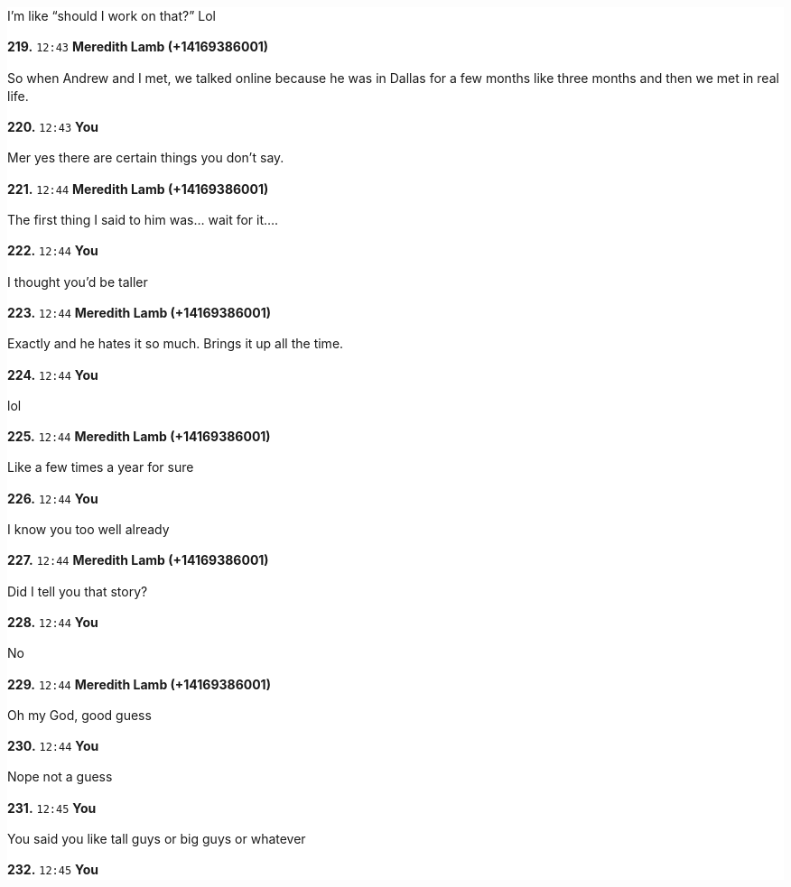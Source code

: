 I’m like “should I work on that?” Lol


**219.** `12:43` **Meredith Lamb (+14169386001)**

So when Andrew and I met, we talked online because he was in Dallas for a few months like three months and then we met in real life\.


**220.** `12:43` **You**

Mer yes there are certain things you don’t say\.


**221.** `12:44` **Meredith Lamb (+14169386001)**

The first thing I said to him was… wait for it…\.


**222.** `12:44` **You**

I thought you’d be taller


**223.** `12:44` **Meredith Lamb (+14169386001)**

Exactly and he hates it so much\. Brings it up all the time\.


**224.** `12:44` **You**

lol


**225.** `12:44` **Meredith Lamb (+14169386001)**

Like a few times a year for sure


**226.** `12:44` **You**

I know you too well already


**227.** `12:44` **Meredith Lamb (+14169386001)**

Did I tell you that story?


**228.** `12:44` **You**

No


**229.** `12:44` **Meredith Lamb (+14169386001)**

Oh my God, good guess


**230.** `12:44` **You**

Nope not a guess


**231.** `12:45` **You**

You said you like tall guys or big guys or whatever


**232.** `12:45` **You**
